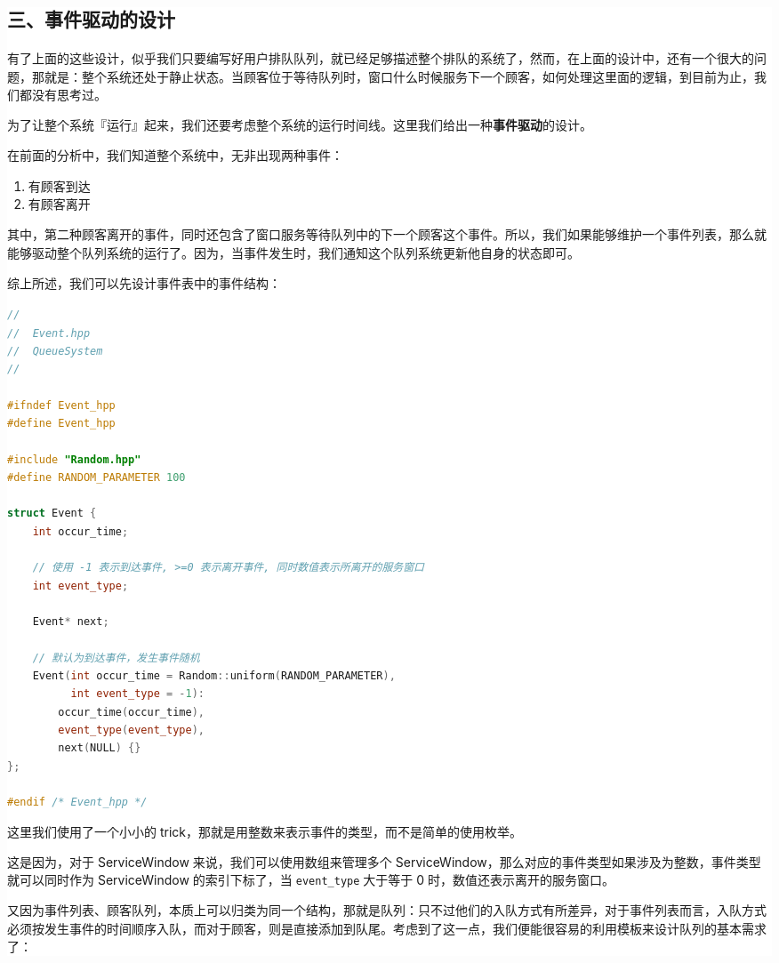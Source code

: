 ## 三、事件驱动的设计

有了上面的这些设计，似乎我们只要编写好用户排队队列，就已经足够描述整个排队的系统了，然而，在上面的设计中，还有一个很大的问题，那就是：整个系统还处于静止状态。当顾客位于等待队列时，窗口什么时候服务下一个顾客，如何处理这里面的逻辑，到目前为止，我们都没有思考过。

为了让整个系统『运行』起来，我们还要考虑整个系统的运行时间线。这里我们给出一种**事件驱动**的设计。

在前面的分析中，我们知道整个系统中，无非出现两种事件：

1. 有顾客到达
2. 有顾客离开

其中，第二种顾客离开的事件，同时还包含了窗口服务等待队列中的下一个顾客这个事件。所以，我们如果能够维护一个事件列表，那么就能够驱动整个队列系统的运行了。因为，当事件发生时，我们通知这个队列系统更新他自身的状态即可。

综上所述，我们可以先设计事件表中的事件结构：

```c++
//
//  Event.hpp
//  QueueSystem
//

#ifndef Event_hpp
#define Event_hpp

#include "Random.hpp"
#define RANDOM_PARAMETER 100

struct Event {
    int occur_time;
    
    // 使用 -1 表示到达事件, >=0 表示离开事件, 同时数值表示所离开的服务窗口
    int event_type;
    
    Event* next;
    
    // 默认为到达事件，发生事件随机
    Event(int occur_time = Random::uniform(RANDOM_PARAMETER),
          int event_type = -1):
        occur_time(occur_time),
        event_type(event_type),
        next(NULL) {}
};

#endif /* Event_hpp */
```

这里我们使用了一个小小的 trick，那就是用整数来表示事件的类型，而不是简单的使用枚举。

这是因为，对于 ServiceWindow 来说，我们可以使用数组来管理多个 ServiceWindow，那么对应的事件类型如果涉及为整数，事件类型就可以同时作为 ServiceWindow 的索引下标了，当 `event_type` 大于等于 0 时，数值还表示离开的服务窗口。

又因为事件列表、顾客队列，本质上可以归类为同一个结构，那就是队列：只不过他们的入队方式有所差异，对于事件列表而言，入队方式必须按发生事件的时间顺序入队，而对于顾客，则是直接添加到队尾。考虑到了这一点，我们便能很容易的利用模板来设计队列的基本需求了：
